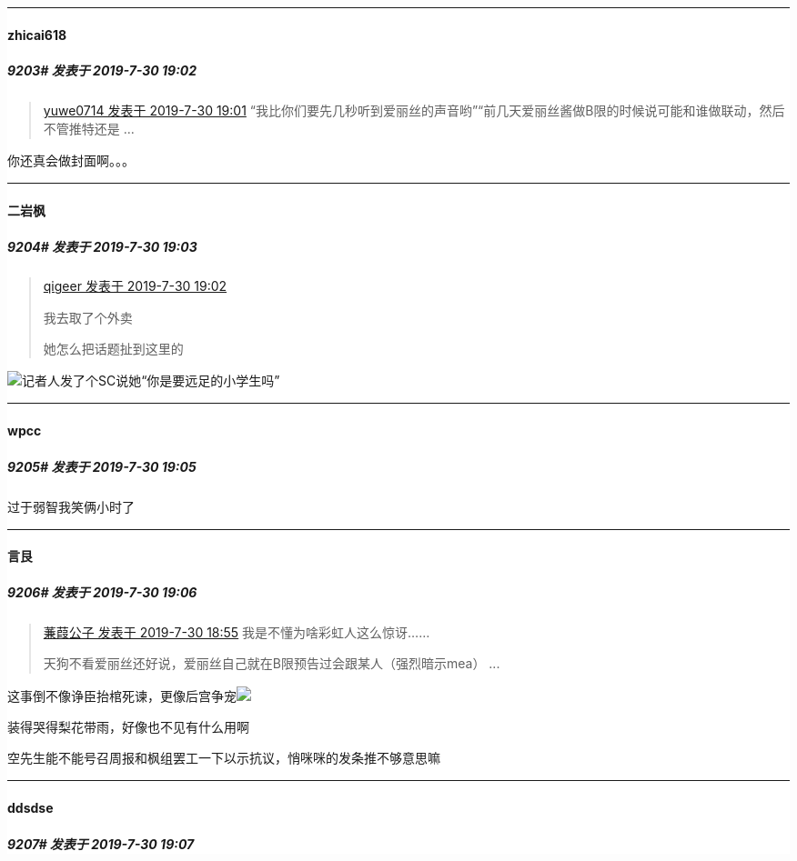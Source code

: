 
*****

####  zhicai618  
##### 9203#       发表于 2019-7-30 19:02


<blockquote><a href="httphttps://bbs.saraba1st.com/2b/forum.php?mod=redirect&amp;goto=findpost&amp;pid=44725265&amp;ptid=1848341" target="_blank">yuwe0714 发表于 2019-7-30 19:01</a>
“我比你们要先几秒听到爱丽丝的声音哟”“前几天爱丽丝酱做B限的时候说可能和谁做联动，然后不管推特还是 ...</blockquote>
你还真会做封面啊。。。


*****

####  二岩枫  
##### 9204#       发表于 2019-7-30 19:03


<blockquote><a href="httphttps://bbs.saraba1st.com/2b/forum.php?mod=redirect&amp;goto=findpost&amp;pid=44725275&amp;ptid=1848341" target="_blank">qigeer 发表于 2019-7-30 19:02</a>

我去取了个外卖

她怎么把话题扯到这里的</blockquote>
<img src="https://static.saraba1st.com/image/smiley/face2017/067.png" referrerpolicy="no-referrer">记者人发了个SC说她“你是要远足的小学生吗”


*****

####  wpcc  
##### 9205#       发表于 2019-7-30 19:05


过于弱智我笑俩小时了


*****

####  言艮  
##### 9206#       发表于 2019-7-30 19:06


<blockquote><a href="httphttps://bbs.saraba1st.com/2b/forum.php?mod=redirect&amp;goto=findpost&amp;pid=44725176&amp;ptid=1848341" target="_blank">蒹葭公子 发表于 2019-7-30 18:55</a>
我是不懂为啥彩虹人这么惊讶……

天狗不看爱丽丝还好说，爱丽丝自己就在B限预告过会跟某人（强烈暗示mea） ...</blockquote>
这事倒不像诤臣抬棺死谏，更像后宫争宠<img src="https://static.saraba1st.com/image/smiley/face2017/066.png" referrerpolicy="no-referrer">

装得哭得梨花带雨，好像也不见有什么用啊

空先生能不能号召周报和枫组罢工一下以示抗议，悄咪咪的发条推不够意思嘛


*****

####  ddsdse  
##### 9207#       发表于 2019-7-30 19:07
